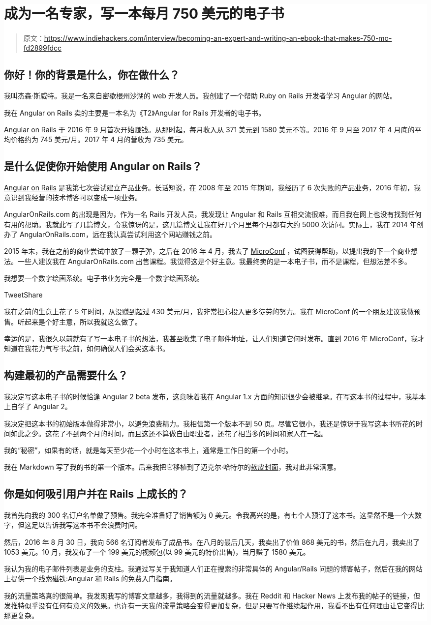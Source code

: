 # 成为一名专家，写一本每月 750 美元的电子书

> 原文：<https://www.indiehackers.com/interview/becoming-an-expert-and-writing-an-ebook-that-makes-750-mo-fd2899fdcc>

## 你好！你的背景是什么，你在做什么？

我叫杰森·斯威特。我是一名来自密歇根州沙湖的 web 开发人员。我创建了一个帮助 Ruby on Rails 开发者学习 Angular 的网站。

我在 Angular on Rails 卖的主要是一本名为《T2》Angular for Rails 开发者的电子书。

Angular on Rails 于 2016 年 9 月首次开始赚钱。从那时起，每月收入从 371 美元到 1580 美元不等。2016 年 9 月至 2017 年 4 月底的平均价格约为 745 美元/月。2017 年 4 月的营收为 735 美元。

## 是什么促使你开始使用 Angular on Rails？

[Angular on Rails](https://www.angularonrails.com/) 是我第七次尝试建立产品业务。长话短说，在 2008 年至 2015 年期间，我经历了 6 次失败的产品业务，2016 年初，我意识到我经营的技术博客可以变成一项业务。

AngularOnRails.com 的出现是因为，作为一名 Rails 开发人员，我发现让 Angular 和 Rails 互相交流很难，而且我在网上也没有找到任何有用的帮助。我就此写了几篇博文，令我惊讶的是，这几篇博文让我在好几个月里每个月都有大约 5000 次访问。实际上，我在 2014 年创办了 AngularOnRails.com，远在我认真尝试利用这个网站赚钱之前。

2015 年末，我在之前的商业尝试中放了一颗子弹，之后在 2016 年 4 月，我去了 [MicroConf](http://www.microconf.com/) ，试图获得帮助，以提出我的下一个商业想法。一些人建议我在 AngularOnRails.com 出售课程。我觉得这是个好主意。我最终卖的是一本电子书，而不是课程，但想法差不多。

我想要一个数字绘画系统。电子书业务完全是一个数字绘画系统。

TweetShare

我在之前的生意上花了 5 年时间，从没赚到超过 430 美元/月，我非常担心投入更多徒劳的努力。我在 MicroConf 的一个朋友建议我做预售。听起来是个好主意，所以我就这么做了。

幸运的是，我很久以前就有了写一本电子书的想法，我甚至收集了电子邮件地址，让人们知道它何时发布。直到 2016 年 MicroConf，我才知道在我花力气写书之前，如何确保人们会买这本书。

## 构建最初的产品需要什么？

我决定写这本电子书的时候恰逢 Angular 2 beta 发布，这意味着我在 Angular 1.x 方面的知识很少会被继承。在写这本书的过程中，我基本上自学了 Angular 2。

我决定把这本书的初始版本做得非常小，以避免浪费精力。我相信第一个版本不到 50 页。尽管它很小，我还是惊讶于我写这本书所花的时间如此之少。这花了不到两个月的时间，而且这还不算做自由职业者，还花了相当多的时间和家人在一起。

我的“秘密”，如果有的话，就是每天至少花一个小时在这本书上，通常是工作日的第一个小时。

我在 Markdown 写了我的书的第一个版本。后来我把它移植到了迈克尔·哈特尔的[软皮封面](https://www.softcover.io/)，我对此非常满意。

## 你是如何吸引用户并在 Rails 上成长的？

我首先向我的 300 名订户名单做了预售。我完全准备好了销售额为 0 美元。令我高兴的是，有七个人预订了这本书。这显然不是一个大数字，但这足以告诉我写这本书不会浪费时间。

然后，2016 年 8 月 30 日，我向 566 名订阅者发布了成品书。在八月的最后几天，我卖出了价值 868 美元的书，然后在九月，我卖出了 1053 美元。10 月，我发布了一个 199 美元的视频包(以 99 美元的特价出售)，当月赚了 1580 美元。

我认为我的电子邮件列表是业务的支柱。我通过写关于我知道人们正在搜索的非常具体的 Angular/Rails 问题的博客帖子，然后在我的网站上提供一个线索磁铁:Angular 和 Rails 的免费入门指南。

我的流量策略真的很简单。我发现我写的博客文章越多，我得到的流量就越多。我在 Reddit 和 Hacker News 上发布我的帖子的链接，但发推特似乎没有任何有意义的效果。也许有一天我的流量策略会变得更加复杂，但是只要写作继续起作用，我看不出有任何理由让它变得比那更复杂。
